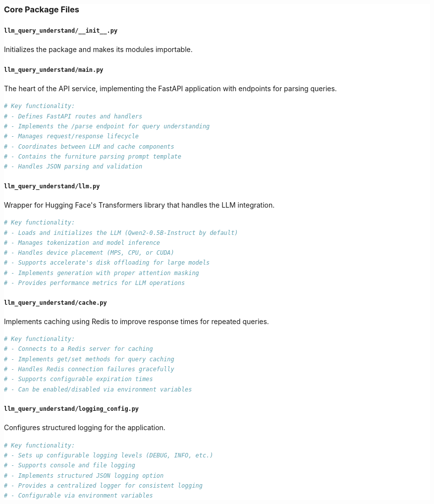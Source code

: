 ### Core Package Files

#### `llm_query_understand/__init__.py`
Initializes the package and makes its modules importable.

#### `llm_query_understand/main.py`
The heart of the API service, implementing the FastAPI application with endpoints for parsing queries.

```python
# Key functionality:
# - Defines FastAPI routes and handlers
# - Implements the /parse endpoint for query understanding
# - Manages request/response lifecycle
# - Coordinates between LLM and cache components
# - Contains the furniture parsing prompt template
# - Handles JSON parsing and validation
```

#### `llm_query_understand/llm.py`
Wrapper for Hugging Face's Transformers library that handles the LLM integration.

```python
# Key functionality:
# - Loads and initializes the LLM (Qwen2-0.5B-Instruct by default)
# - Manages tokenization and model inference
# - Handles device placement (MPS, CPU, or CUDA)
# - Supports accelerate's disk offloading for large models
# - Implements generation with proper attention masking
# - Provides performance metrics for LLM operations
```

#### `llm_query_understand/cache.py`
Implements caching using Redis to improve response times for repeated queries.

```python
# Key functionality:
# - Connects to a Redis server for caching
# - Implements get/set methods for query caching
# - Handles Redis connection failures gracefully
# - Supports configurable expiration times
# - Can be enabled/disabled via environment variables
```

#### `llm_query_understand/logging_config.py`
Configures structured logging for the application.

```python
# Key functionality:
# - Sets up configurable logging levels (DEBUG, INFO, etc.)
# - Supports console and file logging
# - Implements structured JSON logging option
# - Provides a centralized logger for consistent logging
# - Configurable via environment variables
```
